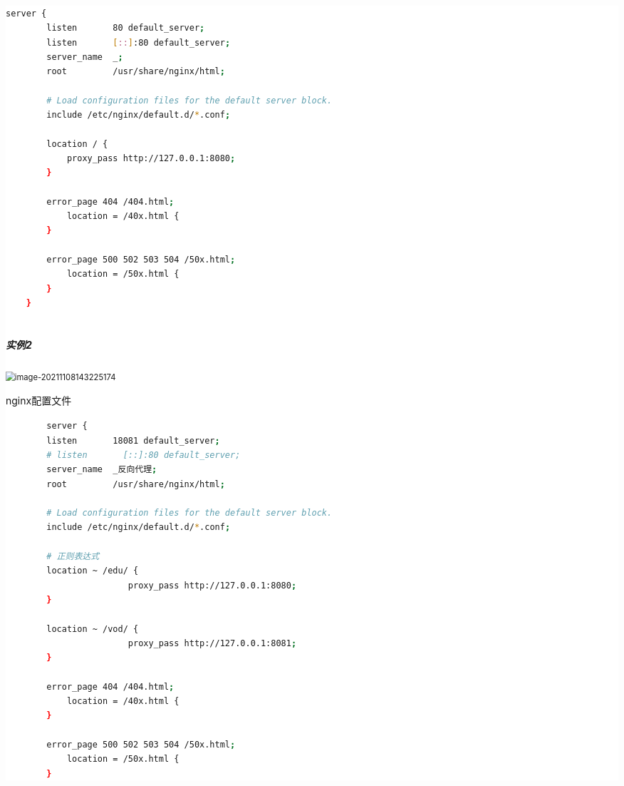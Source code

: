 ```bash
server {
        listen       80 default_server;
        listen       [::]:80 default_server;
        server_name  _;
        root         /usr/share/nginx/html;

        # Load configuration files for the default server block.
        include /etc/nginx/default.d/*.conf;

        location / {
			proxy_pass http://127.0.0.1:8080;
        }

        error_page 404 /404.html;
            location = /40x.html {
        }

        error_page 500 502 503 504 /50x.html;
            location = /50x.html {
        }
    }
	
```

##### 实例2

<img src="C:/Users/dell/AppData/Roaming/Typora/typora-user-images/image-20211108143225174.png" alt="image-20211108143225174" style="zoom:80%;" />

nginx配置文件

```bash
		server {
        listen       18081 default_server;
        # listen       [::]:80 default_server;
        server_name  _反向代理;
        root         /usr/share/nginx/html;

        # Load configuration files for the default server block.
        include /etc/nginx/default.d/*.conf;

		# 正则表达式
        location ~ /edu/ {	
                        proxy_pass http://127.0.0.1:8080;
        }

        location ~ /vod/ {
                        proxy_pass http://127.0.0.1:8081;
        }

        error_page 404 /404.html;
            location = /40x.html {
        }

        error_page 500 502 503 504 /50x.html;
            location = /50x.html {
        }
```
